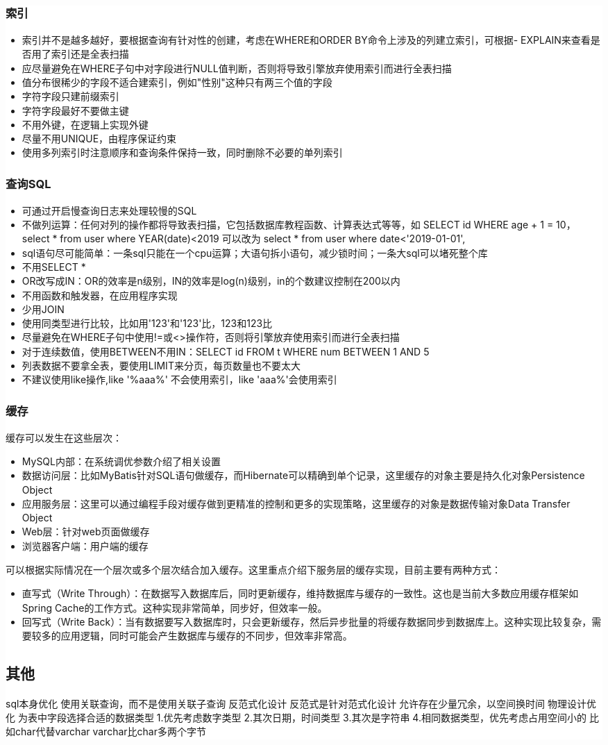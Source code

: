 ### 索引

- 索引并不是越多越好，要根据查询有针对性的创建，考虑在WHERE和ORDER BY命令上涉及的列建立索引，可根据- EXPLAIN来查看是否用了索引还是全表扫描
- 应尽量避免在WHERE子句中对字段进行NULL值判断，否则将导致引擎放弃使用索引而进行全表扫描
- 值分布很稀少的字段不适合建索引，例如"性别"这种只有两三个值的字段
- 字符字段只建前缀索引
- 字符字段最好不要做主键
- 不用外键，在逻辑上实现外键
- 尽量不用UNIQUE，由程序保证约束
- 使用多列索引时注意顺序和查询条件保持一致，同时删除不必要的单列索引

### 查询SQL

- 可通过开启慢查询日志来处理较慢的SQL
- 不做列运算：任何对列的操作都将导致表扫描，它包括数据库教程函数、计算表达式等等，如 SELECT id WHERE age + 1 = 10， select * from user where YEAR(date)<2019 可以改为 select * from user where date<'2019-01-01',
- sql语句尽可能简单：一条sql只能在一个cpu运算；大语句拆小语句，减少锁时间；一条大sql可以堵死整个库
- 不用SELECT *
- OR改写成IN：OR的效率是n级别，IN的效率是log(n)级别，in的个数建议控制在200以内
- 不用函数和触发器，在应用程序实现
- 少用JOIN
- 使用同类型进行比较，比如用'123'和'123'比，123和123比
- 尽量避免在WHERE子句中使用!=或<>操作符，否则将引擎放弃使用索引而进行全表扫描
- 对于连续数值，使用BETWEEN不用IN：SELECT id FROM t WHERE num BETWEEN 1 AND 5
- 列表数据不要拿全表，要使用LIMIT来分页，每页数量也不要太大
- 不建议使用like操作,like '%aaa%' 不会使用索引，like 'aaa%'会使用索引



### 缓存

缓存可以发生在这些层次：

- MySQL内部：在系统调优参数介绍了相关设置
- 数据访问层：比如MyBatis针对SQL语句做缓存，而Hibernate可以精确到单个记录，这里缓存的对象主要是持久化对象Persistence Object
- 应用服务层：这里可以通过编程手段对缓存做到更精准的控制和更多的实现策略，这里缓存的对象是数据传输对象Data Transfer Object
- Web层：针对web页面做缓存
- 浏览器客户端：用户端的缓存

可以根据实际情况在一个层次或多个层次结合加入缓存。这里重点介绍下服务层的缓存实现，目前主要有两种方式：

- 直写式（Write Through）：在数据写入数据库后，同时更新缓存，维持数据库与缓存的一致性。这也是当前大多数应用缓存框架如Spring Cache的工作方式。这种实现非常简单，同步好，但效率一般。
- 回写式（Write Back）：当有数据要写入数据库时，只会更新缓存，然后异步批量的将缓存数据同步到数据库上。这种实现比较复杂，需要较多的应用逻辑，同时可能会产生数据库与缓存的不同步，但效率非常高。

## 其他

sql本身优化
    使用关联查询，而不是使用关联子查询
反范式化设计
    反范式是针对范式化设计
    允许存在少量冗余，以空间换时间
物理设计优化
    为表中字段选择合适的数据类型
        1.优先考虑数字类型
        2.其次日期，时间类型
        3.其次是字符串
        4.相同数据类型，优先考虑占用空间小的 比如char代替varchar varchar比char多两个字节
        